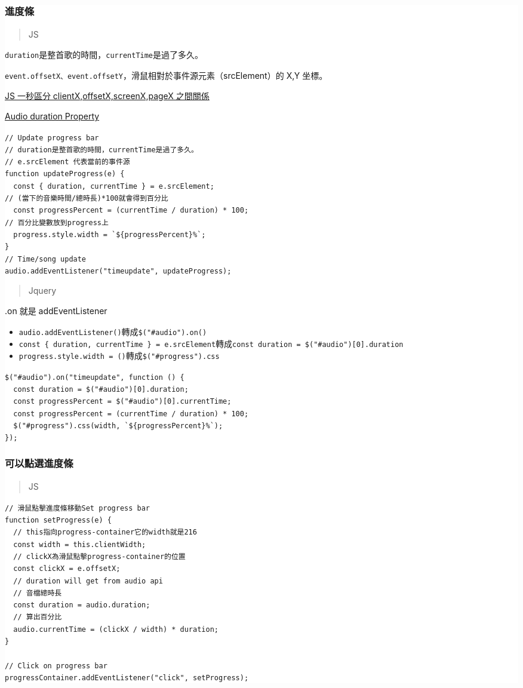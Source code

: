 ### 進度條

> JS

`duration`是整首歌的時間，`currentTime`是過了多久。

`event.offsetX、event.offsetY`，滑鼠相對於事件源元素（srcElement）的 X,Y 坐標。

[JS 一秒區分 clientX,offsetX,screenX,pageX 之間關係](https://kknews.cc/zh-tw/news/r3pzzr.html)

[Audio duration Property](https://www.w3schools.com/Jsref/prop_audio_duration.asp)

```javascript=
// Update progress bar
// duration是整首歌的時間，currentTime是過了多久。
// e.srcElement 代表當前的事件源
function updateProgress(e) {
  const { duration, currentTime } = e.srcElement;
// (當下的音樂時間/總時長)*100就會得到百分比
  const progressPercent = (currentTime / duration) * 100;
// 百分比變數放到progress上
  progress.style.width = `${progressPercent}%`;
}
// Time/song update
audio.addEventListener("timeupdate", updateProgress);

```

> Jquery

.on 就是 addEventListener

- `audio.addEventListener()`轉成`$("#audio").on()`
- `const { duration, currentTime } = e.srcElement`轉成`const duration = $("#audio")[0].duration`
- `progress.style.width = ()`轉成`$("#progress").css`

```javascript=
$("#audio").on("timeupdate", function () {
  const duration = $("#audio")[0].duration;
  const progressPercent = $("#audio")[0].currentTime;
  const progressPercent = (currentTime / duration) * 100;
  $("#progress").css(width, `${progressPercent}%`);
});
```

### 可以點選進度條

> JS

```javascript=
// 滑鼠點擊進度條移動Set progress bar
function setProgress(e) {
  // this指向progress-container它的width就是216
  const width = this.clientWidth;
  // clickX為滑鼠點擊progress-container的位置
  const clickX = e.offsetX;
  // duration will get from audio api
  // 音檔總時長
  const duration = audio.duration;
  // 算出百分比
  audio.currentTime = (clickX / width) * duration;
}

// Click on progress bar
progressContainer.addEventListener("click", setProgress);
```
